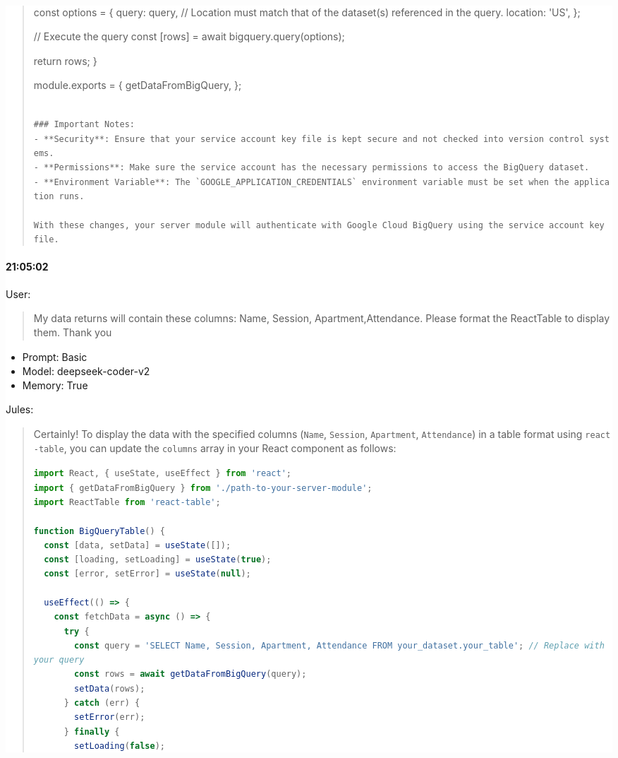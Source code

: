 >   const options = {
>     query: query,
>     // Location must match that of the dataset(s) referenced in the query.
>     location: 'US',
>   };
> 
>   // Execute the query
>   const [rows] = await bigquery.query(options);
> 
>   return rows;
> }
> 
> module.exports = {
>   getDataFromBigQuery,
> };
> ```
> 
> ### Important Notes:
> - **Security**: Ensure that your service account key file is kept secure and not checked into version control systems.
> - **Permissions**: Make sure the service account has the necessary permissions to access the BigQuery dataset.
> - **Environment Variable**: The `GOOGLE_APPLICATION_CREDENTIALS` environment variable must be set when the application runs.
> 
> With these changes, your server module will authenticate with Google Cloud BigQuery using the service account key file.

#### 21:05:02

User:

> My data returns will contain these columns: Name, Session, Apartment,Attendance. Please format the ReactTable to display them. Thank you

- Prompt: Basic
- Model: deepseek-coder-v2
- Memory: True

Jules:

>  Certainly! To display the data with the specified columns (`Name`, `Session`, `Apartment`, `Attendance`) in a table format using `react-table`, you can update the `columns` array in your React component as follows:
> 
> ```javascript
> import React, { useState, useEffect } from 'react';
> import { getDataFromBigQuery } from './path-to-your-server-module';
> import ReactTable from 'react-table';
> 
> function BigQueryTable() {
>   const [data, setData] = useState([]);
>   const [loading, setLoading] = useState(true);
>   const [error, setError] = useState(null);
> 
>   useEffect(() => {
>     const fetchData = async () => {
>       try {
>         const query = 'SELECT Name, Session, Apartment, Attendance FROM your_dataset.your_table'; // Replace with your query
>         const rows = await getDataFromBigQuery(query);
>         setData(rows);
>       } catch (err) {
>         setError(err);
>       } finally {
>         setLoading(false);